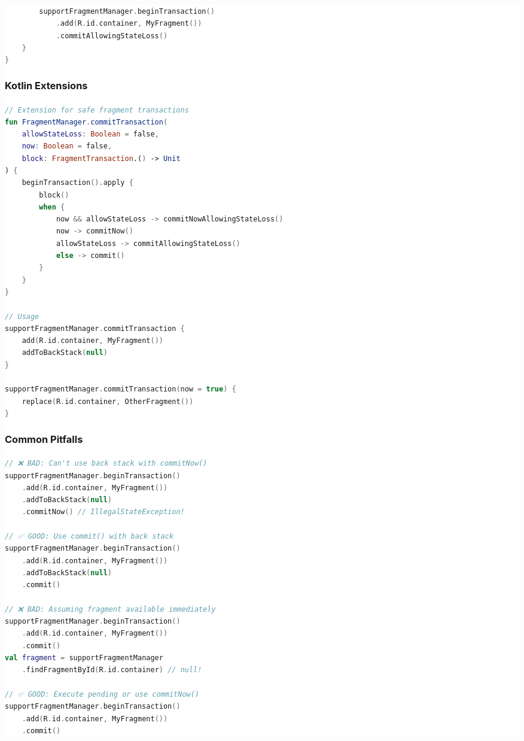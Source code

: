 ```kotlin
        supportFragmentManager.beginTransaction()
            .add(R.id.container, MyFragment())
            .commitAllowingStateLoss()
    }
}
```

### Kotlin Extensions

```kotlin
// Extension for safe fragment transactions
fun FragmentManager.commitTransaction(
    allowStateLoss: Boolean = false,
    now: Boolean = false,
    block: FragmentTransaction.() -> Unit
) {
    beginTransaction().apply {
        block()
        when {
            now && allowStateLoss -> commitNowAllowingStateLoss()
            now -> commitNow()
            allowStateLoss -> commitAllowingStateLoss()
            else -> commit()
        }
    }
}

// Usage
supportFragmentManager.commitTransaction {
    add(R.id.container, MyFragment())
    addToBackStack(null)
}

supportFragmentManager.commitTransaction(now = true) {
    replace(R.id.container, OtherFragment())
}
```

### Common Pitfalls

```kotlin
// ❌ BAD: Can't use back stack with commitNow()
supportFragmentManager.beginTransaction()
    .add(R.id.container, MyFragment())
    .addToBackStack(null)
    .commitNow() // IllegalStateException!

// ✅ GOOD: Use commit() with back stack
supportFragmentManager.beginTransaction()
    .add(R.id.container, MyFragment())
    .addToBackStack(null)
    .commit()

// ❌ BAD: Assuming fragment available immediately
supportFragmentManager.beginTransaction()
    .add(R.id.container, MyFragment())
    .commit()
val fragment = supportFragmentManager
    .findFragmentById(R.id.container) // null!

// ✅ GOOD: Execute pending or use commitNow()
supportFragmentManager.beginTransaction()
    .add(R.id.container, MyFragment())
    .commit()
```